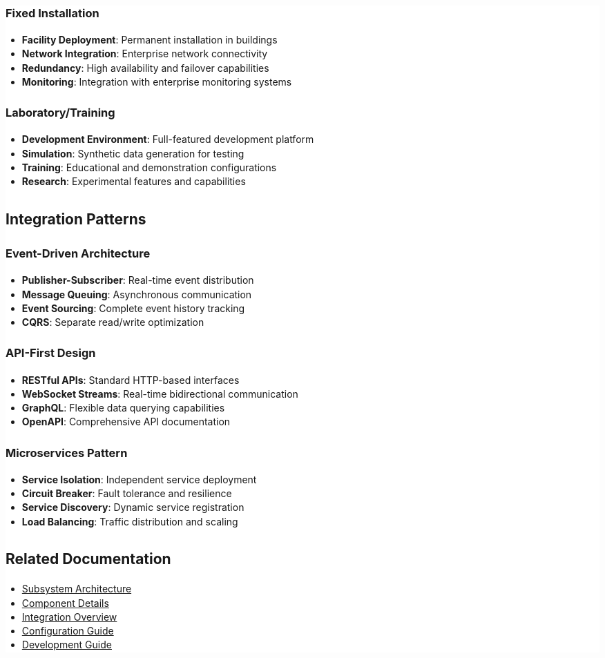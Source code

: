 ### Fixed Installation
- **Facility Deployment**: Permanent installation in buildings
- **Network Integration**: Enterprise network connectivity
- **Redundancy**: High availability and failover capabilities
- **Monitoring**: Integration with enterprise monitoring systems

### Laboratory/Training
- **Development Environment**: Full-featured development platform
- **Simulation**: Synthetic data generation for testing
- **Training**: Educational and demonstration configurations
- **Research**: Experimental features and capabilities

## Integration Patterns

### Event-Driven Architecture
- **Publisher-Subscriber**: Real-time event distribution
- **Message Queuing**: Asynchronous communication
- **Event Sourcing**: Complete event history tracking
- **CQRS**: Separate read/write optimization

### API-First Design
- **RESTful APIs**: Standard HTTP-based interfaces
- **WebSocket Streams**: Real-time bidirectional communication
- **GraphQL**: Flexible data querying capabilities
- **OpenAPI**: Comprehensive API documentation

### Microservices Pattern
- **Service Isolation**: Independent service deployment
- **Circuit Breaker**: Fault tolerance and resilience
- **Service Discovery**: Dynamic service registration
- **Load Balancing**: Traffic distribution and scaling

## Related Documentation
- [Subsystem Architecture](./subsystems/README.md)
- [Component Details](./components/README.md)
- [Integration Overview](./integration-overview.md)
- [Configuration Guide](../CONFIGURATION.md)
- [Development Guide](../dev/DEVELOPMENT_GUIDE.md)